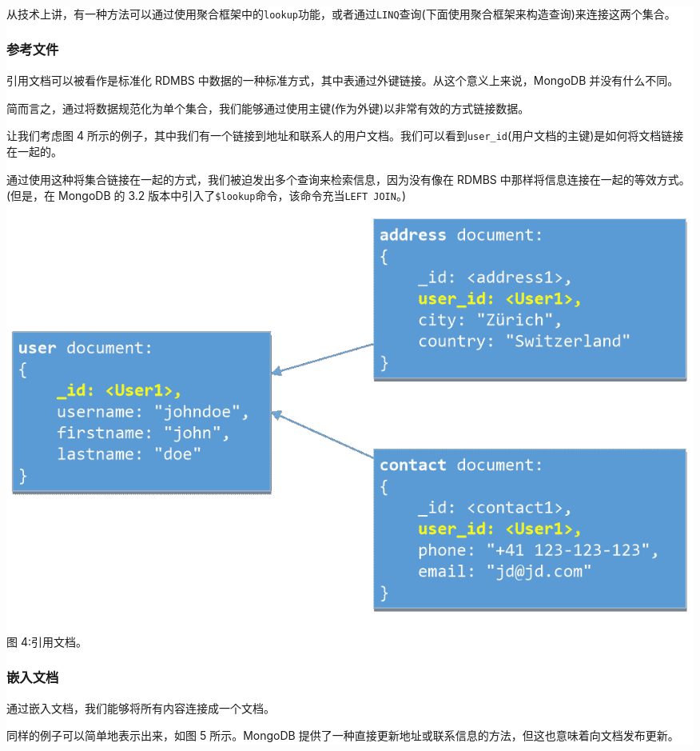 从技术上讲，有一种方法可以通过使用聚合框架中的`lookup`功能，或者通过`LINQ`查询(下面使用聚合框架来构造查询)来连接这两个集合。

### 参考文件

引用文档可以被看作是标准化 RDMBS 中数据的一种标准方式，其中表通过外键链接。从这个意义上来说，MongoDB 并没有什么不同。

简而言之，通过将数据规范化为单个集合，我们能够通过使用主键(作为外键)以非常有效的方式链接数据。

让我们考虑图 4 所示的例子，其中我们有一个链接到地址和联系人的用户文档。我们可以看到`user_id`(用户文档的主键)是如何将文档链接在一起的。

通过使用这种将集合链接在一起的方式，我们被迫发出多个查询来检索信息，因为没有像在 RDMBS 中那样将信息连接在一起的等效方式。(但是，在 MongoDB 的 3.2 版本中引入了`$lookup`命令，该命令充当`LEFT JOIN`。)

![](img/image006.png)

图 4:引用文档。

### 嵌入文档

通过嵌入文档，我们能够将所有内容连接成一个文档。

同样的例子可以简单地表示出来，如图 5 所示。MongoDB 提供了一种直接更新地址或联系信息的方法，但这也意味着向文档发布更新。
